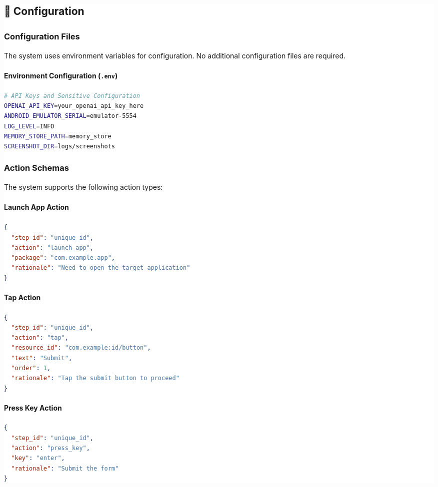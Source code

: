 ## 🔧 Configuration

### Configuration Files

The system uses environment variables for configuration. No additional configuration files are required.

#### **Environment Configuration** (`.env`)
```bash
# API Keys and Sensitive Configuration
OPENAI_API_KEY=your_openai_api_key_here
ANDROID_EMULATOR_SERIAL=emulator-5554
LOG_LEVEL=INFO
MEMORY_STORE_PATH=memory_store
SCREENSHOT_DIR=logs/screenshots
```

### Action Schemas

The system supports the following action types:

#### **Launch App Action**
```json
{
  "step_id": "unique_id",
  "action": "launch_app",
  "package": "com.example.app",
  "rationale": "Need to open the target application"
}
```

#### **Tap Action**
```json
{
  "step_id": "unique_id",
  "action": "tap",
  "resource_id": "com.example:id/button",
  "text": "Submit",
  "order": 1,
  "rationale": "Tap the submit button to proceed"
}
```

#### **Press Key Action**
```json
{
  "step_id": "unique_id",
  "action": "press_key",
  "key": "enter",
  "rationale": "Submit the form"
}
```
